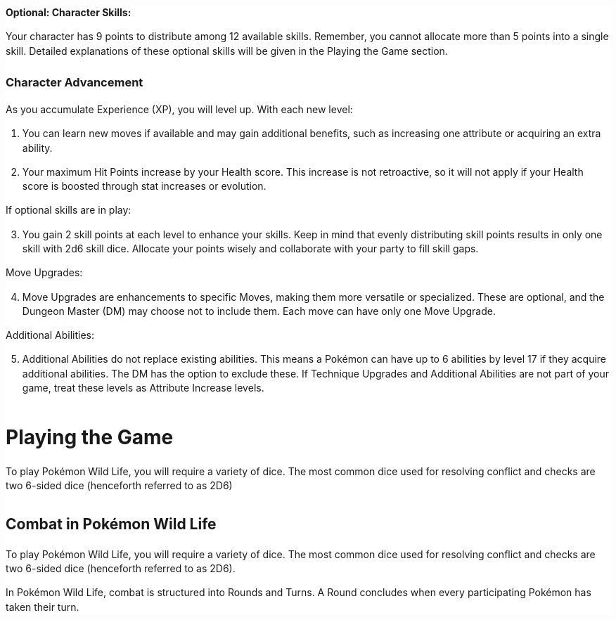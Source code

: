 **Optional: Character Skills:**

Your character has 9 points to distribute among 12 available skills.
Remember, you cannot allocate more than 5 points into a single skill.
Detailed explanations of these optional skills will be given in the
Playing the Game section.

### Character Advancement

As you accumulate Experience (XP), you will level up. With each new
level:

1. You can learn new moves if available and may gain additional
    benefits, such as increasing one attribute or acquiring an extra
    ability.

2. Your maximum Hit Points increase by your Health score. This increase
    is not retroactive, so it will not apply if your Health score is
    boosted through stat increases or evolution.

If optional skills are in play:

3. You gain 2 skill points at each level to enhance your skills. Keep
    in mind that evenly distributing skill points results in only one
    skill with 2d6 skill dice. Allocate your points wisely and
    collaborate with your party to fill skill gaps.

Move Upgrades:

4. Move Upgrades are enhancements to specific Moves, making them more
    versatile or specialized. These are optional, and the Dungeon Master
    (DM) may choose not to include them. Each move can have only one
    Move Upgrade.

Additional Abilities:

5. Additional Abilities do not replace existing abilities. This means a
    Pokémon can have up to 6 abilities by level 17 if they acquire
    additional abilities. The DM has the option to exclude these. If
    Technique Upgrades and Additional Abilities are not part of your
    game, treat these levels as Attribute Increase levels.

# Playing the Game

To play Pokémon Wild Life, you will require a variety of dice. The most
common dice used for resolving conflict and checks are two 6-sided dice
(henceforth referred to as 2D6)

## Combat in Pokémon Wild Life

To play Pokémon Wild Life, you will require a variety of dice. The most
common dice used for resolving conflict and checks are two 6-sided dice
(henceforth referred to as 2D6).

In Pokémon Wild Life, combat is structured into Rounds and Turns. A
Round concludes when every participating Pokémon has taken their turn.
